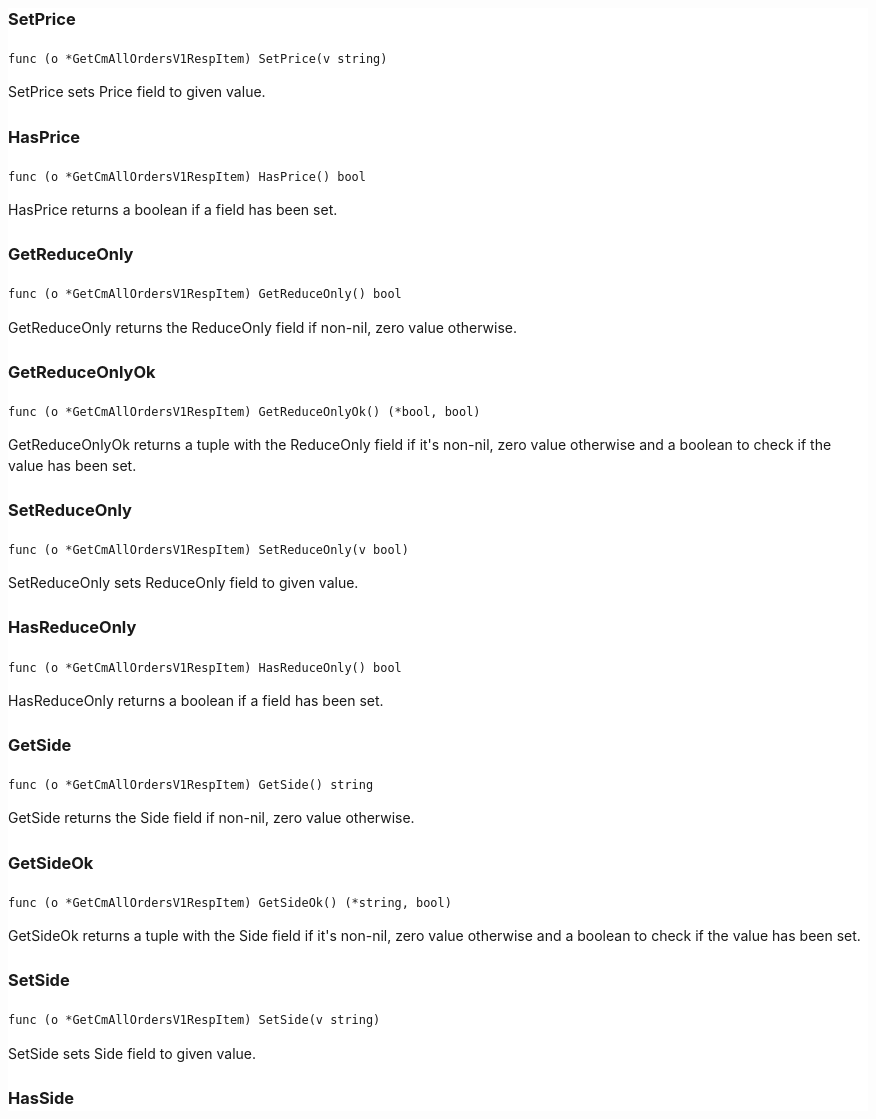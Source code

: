 ### SetPrice

`func (o *GetCmAllOrdersV1RespItem) SetPrice(v string)`

SetPrice sets Price field to given value.

### HasPrice

`func (o *GetCmAllOrdersV1RespItem) HasPrice() bool`

HasPrice returns a boolean if a field has been set.

### GetReduceOnly

`func (o *GetCmAllOrdersV1RespItem) GetReduceOnly() bool`

GetReduceOnly returns the ReduceOnly field if non-nil, zero value otherwise.

### GetReduceOnlyOk

`func (o *GetCmAllOrdersV1RespItem) GetReduceOnlyOk() (*bool, bool)`

GetReduceOnlyOk returns a tuple with the ReduceOnly field if it's non-nil, zero value otherwise
and a boolean to check if the value has been set.

### SetReduceOnly

`func (o *GetCmAllOrdersV1RespItem) SetReduceOnly(v bool)`

SetReduceOnly sets ReduceOnly field to given value.

### HasReduceOnly

`func (o *GetCmAllOrdersV1RespItem) HasReduceOnly() bool`

HasReduceOnly returns a boolean if a field has been set.

### GetSide

`func (o *GetCmAllOrdersV1RespItem) GetSide() string`

GetSide returns the Side field if non-nil, zero value otherwise.

### GetSideOk

`func (o *GetCmAllOrdersV1RespItem) GetSideOk() (*string, bool)`

GetSideOk returns a tuple with the Side field if it's non-nil, zero value otherwise
and a boolean to check if the value has been set.

### SetSide

`func (o *GetCmAllOrdersV1RespItem) SetSide(v string)`

SetSide sets Side field to given value.

### HasSide
